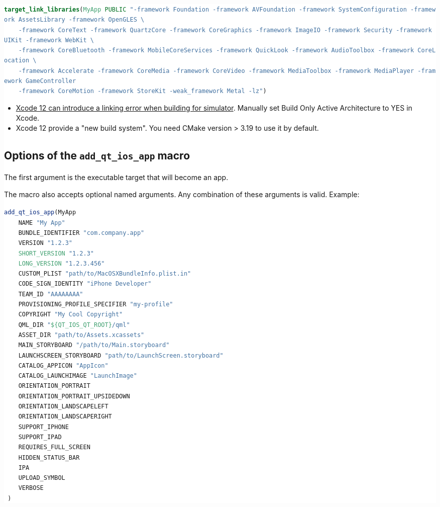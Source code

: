``` cmake
target_link_libraries(MyApp PUBLIC "-framework Foundation -framework AVFoundation -framework SystemConfiguration -framework AssetsLibrary -framework OpenGLES \
    -framework CoreText -framework QuartzCore -framework CoreGraphics -framework ImageIO -framework Security -framework UIKit -framework WebKit \
    -framework CoreBluetooth -framework MobileCoreServices -framework QuickLook -framework AudioToolbox -framework CoreLocation \
    -framework Accelerate -framework CoreMedia -framework CoreVideo -framework MediaToolbox -framework MediaPlayer -framework GameController
    -framework CoreMotion -framework StoreKit -weak_framework Metal -lz")
```

* [Xcode 12 can introduce a linking error when building for simulator](https://stackoverflow.com/a/64139830). Manually set Build Only Active Architecture to YES in Xcode.
* Xcode 12 provide a "new build system". You need CMake version > 3.19 to use it by default.

## Options of the ```add_qt_ios_app``` macro

The first argument is the executable target that will become an app.

The macro also accepts optional named arguments. Any combination of these arguments is valid. Example:

```cmake
add_qt_ios_app(MyApp
    NAME "My App"
    BUNDLE_IDENTIFIER "com.company.app"
    VERSION "1.2.3"
    SHORT_VERSION "1.2.3"
    LONG_VERSION "1.2.3.456"
    CUSTOM_PLIST "path/to/MacOSXBundleInfo.plist.in"
    CODE_SIGN_IDENTITY "iPhone Developer"
    TEAM_ID "AAAAAAAA"
    PROVISIONING_PROFILE_SPECIFIER "my-profile"
    COPYRIGHT "My Cool Copyright"
    QML_DIR "${QT_IOS_QT_ROOT}/qml"
    ASSET_DIR "path/to/Assets.xcassets"
    MAIN_STORYBOARD "/path/to/Main.storyboard"
    LAUNCHSCREEN_STORYBOARD "path/to/LaunchScreen.storyboard"
    CATALOG_APPICON "AppIcon"
    CATALOG_LAUNCHIMAGE "LaunchImage"
    ORIENTATION_PORTRAIT
    ORIENTATION_PORTRAIT_UPSIDEDOWN
    ORIENTATION_LANDSCAPELEFT
    ORIENTATION_LANDSCAPERIGHT
    SUPPORT_IPHONE
    SUPPORT_IPAD
    REQUIRES_FULL_SCREEN
    HIDDEN_STATUS_BAR
    IPA
    UPLOAD_SYMBOL
    VERBOSE
 )
```
